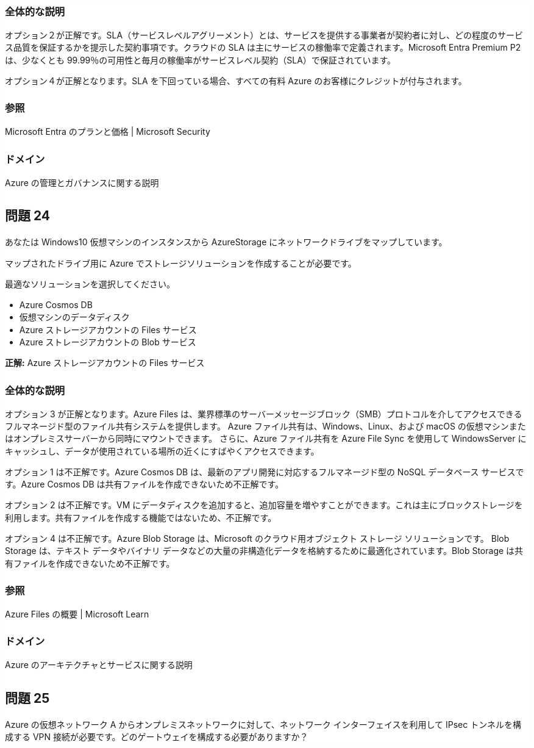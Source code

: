 ### 全体的な説明

オプション２が正解です。SLA（サービスレベルアグリーメント）とは、サービスを提供する事業者が契約者に対し、どの程度のサービス品質を保証するかを提示した契約事項です。クラウドの SLA は主にサービスの稼働率で定義されます。Microsoft Entra Premium P2 は、少なくとも 99.99％の可用性と毎月の稼働率がサービスレベル契約（SLA）で保証されています。

オプション４が正解となります。SLA を下回っている場合、すべての有料 Azure のお客様にクレジットが付与されます。

### 参照

Microsoft Entra のプランと価格 | Microsoft Security

### ドメイン

Azure の管理とガバナンスに関する説明

## 問題 24

あなたは Windows10 仮想マシンのインスタンスから AzureStorage にネットワークドライブをマップしています。

マップされたドライブ用に Azure でストレージソリューションを作成することが必要です。

最適なソリューションを選択してください。

- Azure Cosmos DB
- 仮想マシンのデータディスク
- Azure ストレージアカウントの Files サービス
- Azure ストレージアカウントの Blob サービス

**正解:** Azure ストレージアカウントの Files サービス

### 全体的な説明

オプション 3 が正解となります。Azure Files は、業界標準のサーバーメッセージブロック（SMB）プロトコルを介してアクセスできるフルマネージド型のファイル共有システムを提供します。 Azure ファイル共有は、Windows、Linux、および macOS の仮想マシンまたはオンプレミスサーバーから同時にマウントできます。 さらに、Azure ファイル共有を Azure File Sync を使用して WindowsServer にキャッシュし、データが使用されている場所の近くにすばやくアクセスできます。

オプション 1 は不正解です。Azure Cosmos DB は、最新のアプリ開発に対応するフルマネージド型の NoSQL データベース サービスです。Azure Cosmos DB は共有ファイルを作成できないため不正解です。

オプション 2 は不正解です。VM にデータディスクを追加すると、追加容量を増やすことができます。これは主にブロックストレージを利用します。共有ファイルを作成する機能ではないため、不正解です。

オプション 4 は不正解です。Azure Blob Storage は、Microsoft のクラウド用オブジェクト ストレージ ソリューションです。 Blob Storage は、テキスト データやバイナリ データなどの大量の非構造化データを格納するために最適化されています。Blob Storage は共有ファイルを作成できないため不正解です。

### 参照

Azure Files の概要 | Microsoft Learn

### ドメイン

Azure のアーキテクチャとサービスに関する説明

## 問題 25

Azure の仮想ネットワーク A からオンプレミスネットワークに対して、ネットワーク インターフェイスを利用して IPsec トンネルを構成する VPN 接続が必要です。どのゲートウェイを構成する必要がありますか？
